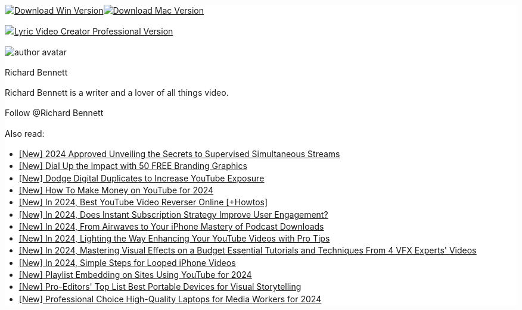 [![Download Win Version](https://images.wondershare.com/filmora/guide/download-btn-win.jpg)](https://tools.techidaily.com/wondershare/filmora/download/)[![Download Mac Version](https://images.wondershare.com/filmora/guide/download-btn-mac.jpg)](https://tools.techidaily.com/wondershare/filmora/download/)


<a href="https://secure.2checkout.com/order/checkout.php?PRODS=11224199&QTY=1&AFFILIATE=108875&CART=1"><img src="https://secure.avangate.com/images/merchant/e09fdffe648a30658a9657bbed7b2388/products/copy_boxshot_lyricvideo.png" border="0">Lyric Video Creator Professional Version</a>

![author avatar](https://images.wondershare.com/filmora/article-images/richard-bennett.jpg)

Richard Bennett

Richard Bennett is a writer and a lover of all things video.

Follow @Richard Bennett


<ins class="adsbygoogle"
     style="display:block"
     data-ad-format="autorelaxed"
     data-ad-client="ca-pub-7571918770474297"
     data-ad-slot="1223367746"></ins>



<ins class="adsbygoogle"
     style="display:block"
     data-ad-client="ca-pub-7571918770474297"
     data-ad-slot="8358498916"
     data-ad-format="auto"
     data-full-width-responsive="true"></ins>

<span class="atpl-alsoreadstyle">Also read:</span>
<div><ul>
<li><a href="https://youtube-docs.techidaily.com/024-approved-unveiling-the-secrets-to-supervised-simultaneous-streams/"><u>[New] 2024 Approved  Unveiling the Secrets to Supervised Simultaneous Streams</u></a></li>
<li><a href="https://youtube-docs.techidaily.com/ial-up-the-impact-with-50-free-branding-graphics/"><u>[New] Dial Up the Impact with 50 FREE Branding Graphics</u></a></li>
<li><a href="https://youtube-docs.techidaily.com/odge-digital-duplicates-to-increase-youtube-exposure/"><u>[New] Dodge Digital Duplicates to Increase YouTube Exposure</u></a></li>
<li><a href="https://youtube-docs.techidaily.com/ow-to-make-money-on-youtube-for-2024/"><u>[New] How To Make Money on YouTube for 2024</u></a></li>
<li><a href="https://youtube-docs.techidaily.com/n-2024-best-youtube-video-reverser-online-plushowtos/"><u>[New] In 2024, Best YouTube Video Reverser Online [+Howtos]</u></a></li>
<li><a href="https://youtube-docs.techidaily.com/n-2024-does-instant-subscription-strategy-improve-user-engagement/"><u>[New] In 2024, Does Instant Subscription Strategy Improve User Engagement?</u></a></li>
<li><a href="https://fox-direct.techidaily.com/new-in-2024-from-airwaves-to-your-iphone-mastery-of-podcast-downloads/"><u>[New] In 2024, From Airwaves to Your iPhone  Mastery of Podcast Downloads</u></a></li>
<li><a href="https://youtube-docs.techidaily.com/n-2024-lighting-the-way-enhancing-your-youtube-videos-with-pro-tips/"><u>[New] In 2024, Lighting the Way  Enhancing Your YouTube Videos with Pro Tips</u></a></li>
<li><a href="https://youtube-docs.techidaily.com/n-2024-mastering-visual-effects-on-a-budget-essential-tutorials-and-techniques-from-4-vfx-experts-videos/"><u>[New] In 2024, Mastering Visual Effects on a Budget  Essential Tutorials and Techniques From 4 VFX Experts' Videos</u></a></li>
<li><a href="https://youtube-docs.techidaily.com/n-2024-simple-steps-for-looped-iphone-videos/"><u>[New] In 2024, Simple Steps for Looped iPhone Videos</u></a></li>
<li><a href="https://youtube-blog.techidaily.com/laylist-embedding-on-sites-using-youtube-for-2024/"><u>[New] Playlist Embedding on Sites Using YouTube for 2024</u></a></li>
<li><a href="https://youtube-docs.techidaily.com/ro-editors-top-list-best-portable-devices-for-visual-storytelling/"><u>[New] Pro-Editors' Top List  Best Portable Devices for Visual Storytelling</u></a></li>
<li><a href="https://youtube-docs.techidaily.com/rofessional-choice-high-quality-laptops-for-media-workers-for-2024/"><u>[New] Professional Choice  High-Quality Laptops for Media Workers for 2024</u></a></li>